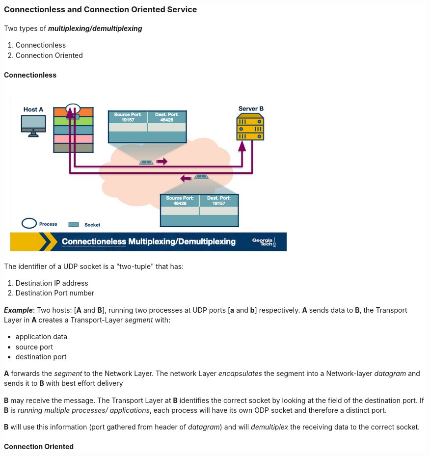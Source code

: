 ### Connectionless and Connection Oriented Service

Two types of ***multiplexing/demultiplexing***

1. Connectionless
2. Connection Oriented

#### Connectionless

![multiplexing types](./ImagesLesson2/3.png)

The identifier of a UDP socket is a "two-tuple" that has: 
1. Destination IP address
2. Destination Port number

***Example***: 
Two hosts: [**A** and **B**], running two processes at UDP ports [**a** and **b**]
respectively. **A** sends data to **B**, the Transport Layer in **A** creates
a Transport-Layer *segment* with:

- application data
- source port
- destination port

**A** forwards the *segment* to the Network Layer. The network Layer *encapsulates* the segment
into a Network-layer *datagram* and sends it to **B** with best effort delivery

**B** may receive the message. The Transport Layer at **B** identifies the correct socket
by looking at the field of the destination port. If **B** is *running multiple processes/
applications*, each process will have its own ODP socket and therefore a distinct port.

**B** will use this information (port gathered from header of *datagram*) and will
*demultiplex* the receiving data to the correct socket.

#### Connection Oriented
